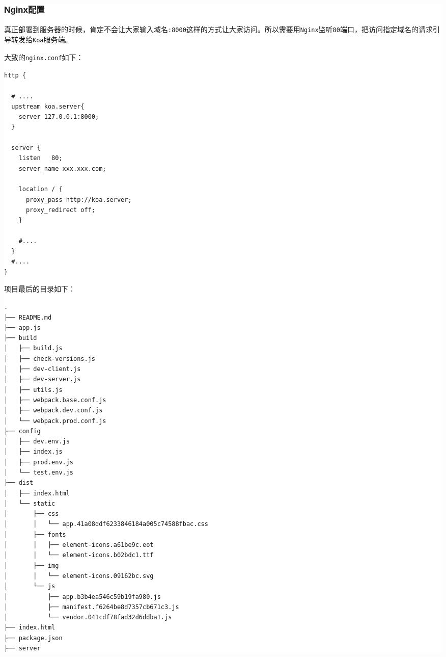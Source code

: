 ### Nginx配置

真正部署到服务器的时候，肯定不会让大家输入域名```:8000```这样的方式让大家访问。所以需要用```Nginx```监听```80```端口，把访问指定域名的请求引导转发给```Koa```服务端。

大致的```nginx.conf```如下：
```
http {

  # ....
  upstream koa.server{
    server 127.0.0.1:8000;
  }

  server {
    listen   80;
    server_name xxx.xxx.com;

    location / {
      proxy_pass http://koa.server;
      proxy_redirect off;
    }

    #....
  }
  #....
}
```

项目最后的目录如下：
```
.
├── README.md
├── app.js
├── build
│   ├── build.js
│   ├── check-versions.js
│   ├── dev-client.js
│   ├── dev-server.js
│   ├── utils.js
│   ├── webpack.base.conf.js
│   ├── webpack.dev.conf.js
│   └── webpack.prod.conf.js
├── config
│   ├── dev.env.js
│   ├── index.js
│   ├── prod.env.js
│   └── test.env.js
├── dist
│   ├── index.html
│   └── static
│       ├── css
│       │   └── app.41a08ddf6233846184a005c74588fbac.css
│       ├── fonts
│       │   ├── element-icons.a61be9c.eot
│       │   └── element-icons.b02bdc1.ttf
│       ├── img
│       │   └── element-icons.09162bc.svg
│       └── js
│           ├── app.b3b4ea546c59b19fa980.js
│           ├── manifest.f6264be8d7357cb671c3.js
│           └── vendor.041cdf78fad32d6ddba1.js
├── index.html
├── package.json
├── server
```